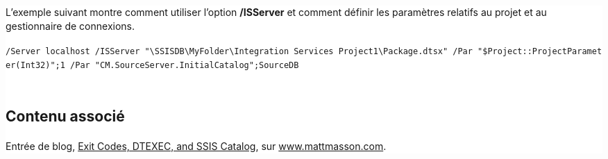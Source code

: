  L’exemple suivant montre comment utiliser l’option **/ISServer** et comment définir les paramètres relatifs au projet et au gestionnaire de connexions.  
  
```  
/Server localhost /ISServer "\SSISDB\MyFolder\Integration Services Project1\Package.dtsx" /Par "$Project::ProjectParameter(Int32)";1 /Par "CM.SourceServer.InitialCatalog";SourceDB  
  
```  
  
## <a name="related-content"></a>Contenu associé  
 Entrée de blog, [Exit Codes, DTEXEC, and SSIS Catalog](https://www.mattmasson.com/2012/02/exit-codes-dtexec-and-ssis-catalog/), sur www.mattmasson.com.  
  
  
